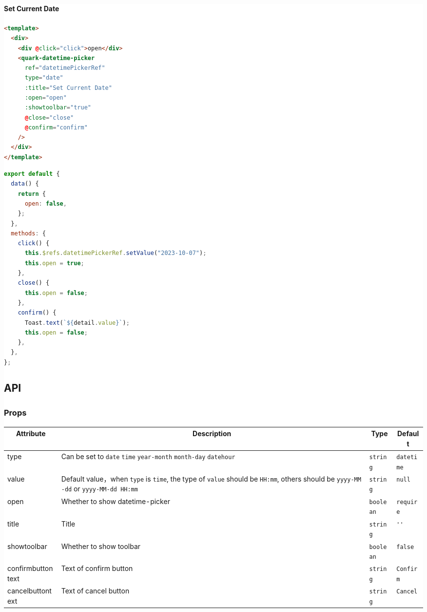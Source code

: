 #### Set Current Date

```html
<template>
  <div>
    <div @click="click">open</div>
    <quark-datetime-picker
      ref="datetimePickerRef"
      type="date"
      :title="Set Current Date"
      :open="open"
      :showtoolbar="true"
      @close="close"
      @confirm="confirm"
    />
  </div>
</template>
```

```js
export default {
  data() {
    return {
      open: false,
    };
  },
  methods: {
    click() {
      this.$refs.datetimePickerRef.setValue("2023-10-07");
      this.open = true;
    },
    close() {
      this.open = false;
    },
    confirm() {
      Toast.text(`${detail.value}`);
      this.open = false;
    },
  },
};
```

## API

### Props

| Attribute         | Description                                                                                                                      | Type      | Default    |
| ----------------- | -------------------------------------------------------------------------------------------------------------------------------- | --------- | ---------- |
| type              | Can be set to `date` `time` `year-month` `month-day` `datehour`                                                                  | `string`  | `datetime` |
| value             | Default value，when `type` is `time`, the type of `value` should be `HH:mm`, others should be `yyyy-MM-dd` or `yyyy-MM-dd HH:mm` | `string`  | `null`     |
| open              | Whether to show datetime-picker                                                                                                  | `boolean` | `require`  |
| title             | Title                                                                                                                            | `string`  | `''`       |
| showtoolbar       | Whether to show toolbar                                                                                                          | `boolean` | `false`    |
| confirmbuttontext | Text of confirm button                                                                                                           | `string`  | `Confirm`  |
| cancelbuttontext  | Text of cancel button                                                                                                            | `string`  | `Cancel`   |
